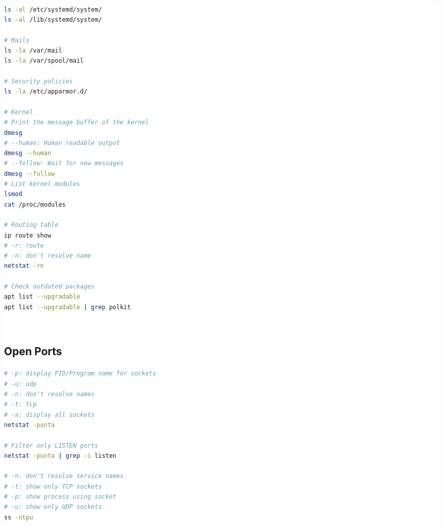 ```sh
ls -al /etc/systemd/system/
ls -al /lib/systemd/system/

# Mails
ls -la /var/mail
ls -la /var/spool/mail

# Security policies
ls -la /etc/apparmor.d/

# Kernel
# Print the message buffer of the kernel
dmesg
# --human: Human readable output
dmesg --human
# --follow: Wait for new messages
dmesg --follow
# List kernel modules
lsmod
cat /proc/modules

# Routing table
ip route show
# -r: route
# -n: don't resolve name
netstat -rn

# Check outdated packages
apt list --upgradable
apt list --upgradable | grep polkit
```

<br />

## Open Ports

```sh
# -p: display PID/Program name for sockets
# -u: udp
# -n: don't resolve names
# -t: tcp
# -a: display all sockets
netstat -punta

# Filter only LISTEN ports
netstat -punta | grep -i listen

# -n: don't resolve service names
# -t: show only TCP sockets
# -p: show process using socket
# -u: show only UDP sockets
ss -ntpu
```
